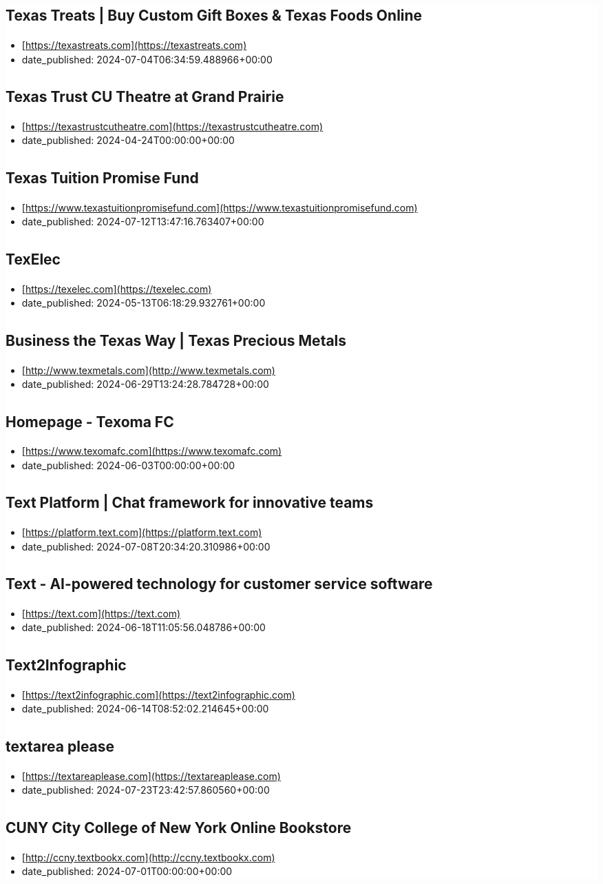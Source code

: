  ## Texas Treats | Buy Custom Gift Boxes & Texas Foods Online
 - [https://texastreats.com](https://texastreats.com)
 - date_published: 2024-07-04T06:34:59.488966+00:00

 ## Texas Trust CU Theatre at Grand Prairie
 - [https://texastrustcutheatre.com](https://texastrustcutheatre.com)
 - date_published: 2024-04-24T00:00:00+00:00

 ## Texas Tuition Promise Fund
 - [https://www.texastuitionpromisefund.com](https://www.texastuitionpromisefund.com)
 - date_published: 2024-07-12T13:47:16.763407+00:00

 ## TexElec
 - [https://texelec.com](https://texelec.com)
 - date_published: 2024-05-13T06:18:29.932761+00:00

 ## Business the Texas Way | Texas Precious Metals
 - [http://www.texmetals.com](http://www.texmetals.com)
 - date_published: 2024-06-29T13:24:28.784728+00:00

 ## Homepage - Texoma FC
 - [https://www.texomafc.com](https://www.texomafc.com)
 - date_published: 2024-06-03T00:00:00+00:00

 ## Text Platform | Chat framework for innovative teams
 - [https://platform.text.com](https://platform.text.com)
 - date_published: 2024-07-08T20:34:20.310986+00:00

 ## Text - AI-powered technology for customer service software
 - [https://text.com](https://text.com)
 - date_published: 2024-06-18T11:05:56.048786+00:00

 ## Text2Infographic
 - [https://text2infographic.com](https://text2infographic.com)
 - date_published: 2024-06-14T08:52:02.214645+00:00

 ## textarea please
 - [https://textareaplease.com](https://textareaplease.com)
 - date_published: 2024-07-23T23:42:57.860560+00:00

 ## CUNY City College of New York Online Bookstore
 - [http://ccny.textbookx.com](http://ccny.textbookx.com)
 - date_published: 2024-07-01T00:00:00+00:00
